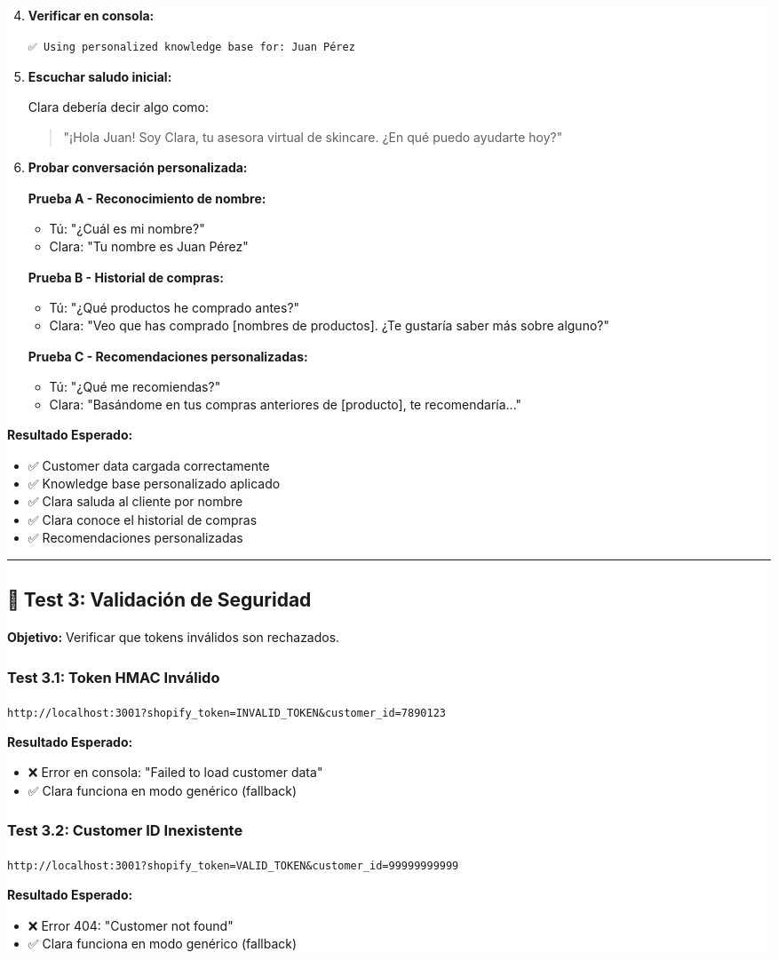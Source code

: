 4. **Verificar en consola:**
   ```
   ✅ Using personalized knowledge base for: Juan Pérez
   ```

5. **Escuchar saludo inicial:**

   Clara debería decir algo como:
   > "¡Hola Juan! Soy Clara, tu asesora virtual de skincare. ¿En qué puedo ayudarte hoy?"

6. **Probar conversación personalizada:**

   **Prueba A - Reconocimiento de nombre:**
   - Tú: "¿Cuál es mi nombre?"
   - Clara: "Tu nombre es Juan Pérez"

   **Prueba B - Historial de compras:**
   - Tú: "¿Qué productos he comprado antes?"
   - Clara: "Veo que has comprado [nombres de productos]. ¿Te gustaría saber más sobre alguno?"

   **Prueba C - Recomendaciones personalizadas:**
   - Tú: "¿Qué me recomiendas?"
   - Clara: "Basándome en tus compras anteriores de [producto], te recomendaría..."

**Resultado Esperado:**
- ✅ Customer data cargada correctamente
- ✅ Knowledge base personalizado aplicado
- ✅ Clara saluda al cliente por nombre
- ✅ Clara conoce el historial de compras
- ✅ Recomendaciones personalizadas

---

## 🧪 Test 3: Validación de Seguridad

**Objetivo:** Verificar que tokens inválidos son rechazados.

### Test 3.1: Token HMAC Inválido

```
http://localhost:3001?shopify_token=INVALID_TOKEN&customer_id=7890123
```

**Resultado Esperado:**
- ❌ Error en consola: "Failed to load customer data"
- ✅ Clara funciona en modo genérico (fallback)

### Test 3.2: Customer ID Inexistente

```
http://localhost:3001?shopify_token=VALID_TOKEN&customer_id=99999999999
```

**Resultado Esperado:**
- ❌ Error 404: "Customer not found"
- ✅ Clara funciona en modo genérico (fallback)
